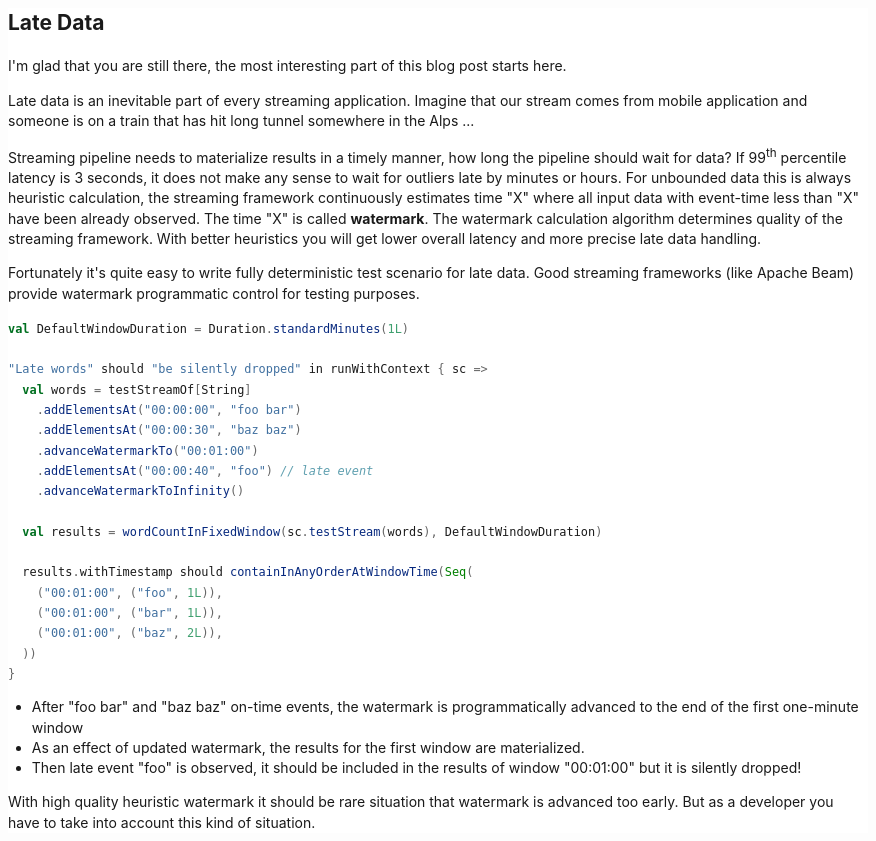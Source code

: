 
## Late Data

I'm glad that you are still there, the most interesting part of this blog post starts here.

Late data is an inevitable part of every streaming application. 
Imagine that our stream comes from mobile application and someone is on a train that has hit long tunnel somewhere in the Alps ...

Streaming pipeline needs to materialize results in a timely manner, how long the pipeline should wait for data?
If 99<sup>th</sup> percentile latency is 3 seconds, it does not make any sense to wait for outliers late by minutes or hours. 
For unbounded data this is always heuristic calculation, 
the streaming framework continuously estimates time "X" where all input data with event-time less than "X" have been already observed.
The time "X" is called **watermark**. 
The watermark calculation algorithm determines quality of the streaming framework. 
With better heuristics you will get lower overall latency and more precise late data handling. 

Fortunately it's quite easy to write fully deterministic test scenario for late data. 
Good streaming frameworks (like Apache Beam) provide watermark programmatic control for testing purposes.

```scala
val DefaultWindowDuration = Duration.standardMinutes(1L)

"Late words" should "be silently dropped" in runWithContext { sc =>
  val words = testStreamOf[String]
    .addElementsAt("00:00:00", "foo bar")
    .addElementsAt("00:00:30", "baz baz")
    .advanceWatermarkTo("00:01:00")
    .addElementsAt("00:00:40", "foo") // late event
    .advanceWatermarkToInfinity()
  
  val results = wordCountInFixedWindow(sc.testStream(words), DefaultWindowDuration)
  
  results.withTimestamp should containInAnyOrderAtWindowTime(Seq(
    ("00:01:00", ("foo", 1L)),
    ("00:01:00", ("bar", 1L)),
    ("00:01:00", ("baz", 2L)),
  ))
}
```

* After "foo bar" and "baz baz" on-time events, the watermark is programmatically advanced to the end of the first one-minute window
* As an effect of updated watermark, the results for the first window are materialized.
* Then late event "foo" is observed, it should be included in the results of window "00:01:00" but it is silently dropped!

With high quality heuristic watermark it should be rare situation that watermark is advanced too early. 
But as a developer you have to take into account this kind of situation.
